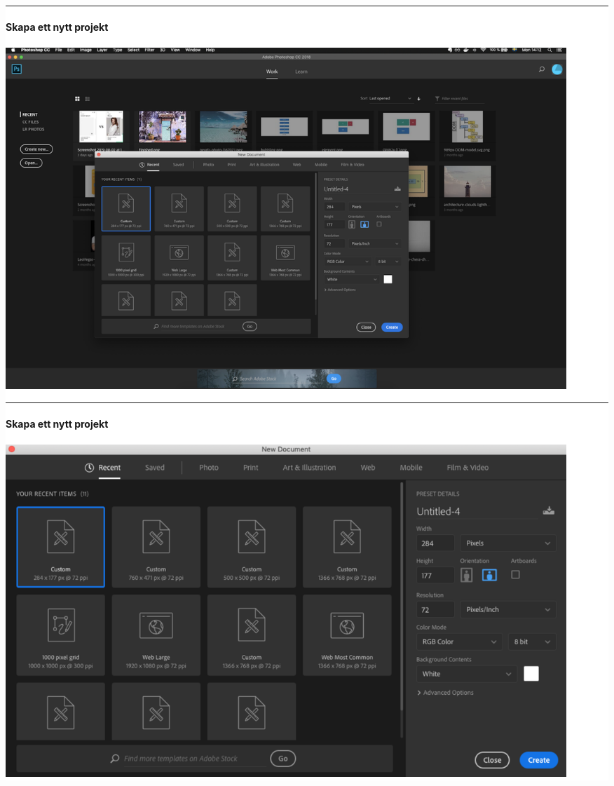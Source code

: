 
---

#### Skapa ett nytt projekt
<img style="width: 800px;" src="/media/ux-images/ux-9/project.png" alt="Photoshop new project">


---

#### Skapa ett nytt projekt
<img style="width: 800px;" src="/media/ux-images/ux-9/project2.png" alt="Photoshop new project">
